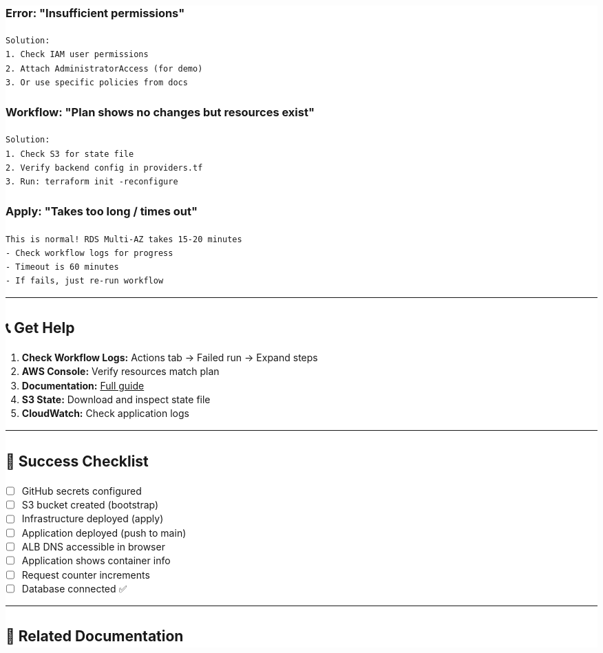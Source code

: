 ### Error: "Insufficient permissions"
```
Solution:
1. Check IAM user permissions
2. Attach AdministratorAccess (for demo)
3. Or use specific policies from docs
```

### Workflow: "Plan shows no changes but resources exist"
```
Solution:
1. Check S3 for state file
2. Verify backend config in providers.tf
3. Run: terraform init -reconfigure
```

### Apply: "Takes too long / times out"
```
This is normal! RDS Multi-AZ takes 15-20 minutes
- Check workflow logs for progress
- Timeout is 60 minutes
- If fails, just re-run workflow
```

---

## 📞 Get Help

1. **Check Workflow Logs:** Actions tab → Failed run → Expand steps
2. **AWS Console:** Verify resources match plan
3. **Documentation:** [Full guide](./GITHUB_ACTIONS_AUTOMATION.md)
4. **S3 State:** Download and inspect state file
5. **CloudWatch:** Check application logs

---

## 🎯 Success Checklist

- [ ] GitHub secrets configured
- [ ] S3 bucket created (bootstrap)
- [ ] Infrastructure deployed (apply)
- [ ] Application deployed (push to main)
- [ ] ALB DNS accessible in browser
- [ ] Application shows container info
- [ ] Request counter increments
- [ ] Database connected ✅

---

## 🔗 Related Documentation
